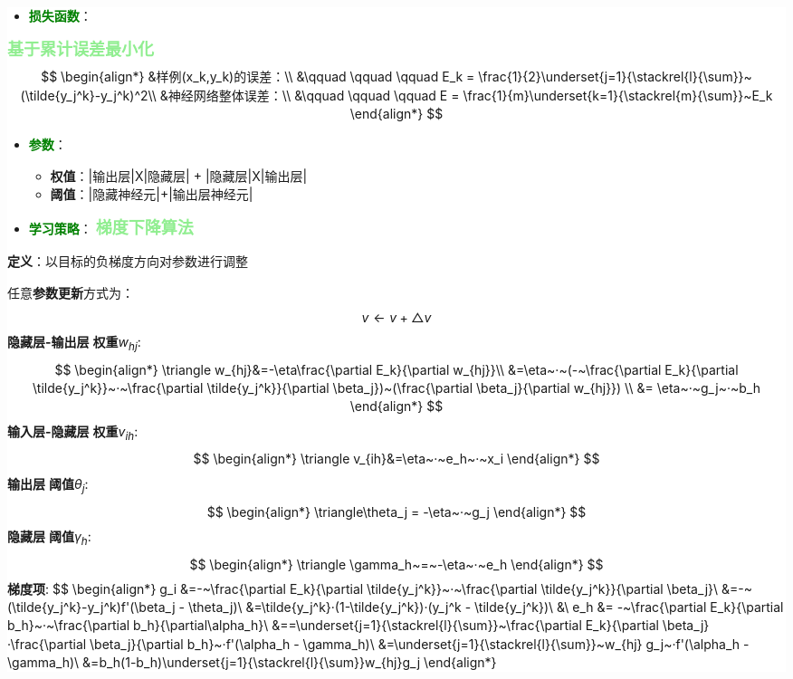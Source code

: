 - <font color='green'>**损失函数**</font>：

<font size=4><font color = 'lightgreen'>**基于累计误差最小化**</font></font>
$$
\begin{align*}
&样例(x_k,y_k)的误差：\\
&\qquad \qquad \qquad E_k = \frac{1}{2}\underset{j=1}{\stackrel{l}{\sum}}~(\tilde{y_j^k}-y_j^k)^2\\
&神经网络整体误差：\\
&\qquad \qquad \qquad E = \frac{1}{m}\underset{k=1}{\stackrel{m}{\sum}}~E_k
\end{align*}
$$

- <font color='green'>**参数**</font>：
   - **权值**：|输出层|X|隐藏层| + |隐藏层|X|输出层|
   - **阈值**：|隐藏神经元|+|输出层神经元|

- <font color='green'>**学习策略**</font>：
<font size=4><font color = 'lightgreen'>**梯度下降算法**</font></font>

**定义**：以目标的负梯度方向对参数进行调整

任意**参数更新**方式为：
$$
v\leftarrow v+\triangle v
$$
**隐藏层-输出层** **权重**$w_{hj}$:
$$
\begin{align*}
\triangle w_{hj}&=-\eta\frac{\partial E_k}{\partial w_{hj}}\\
&=\eta~·~(-~\frac{\partial E_k}{\partial \tilde{y_j^k}}~·~\frac{\partial \tilde{y_j^k}}{\partial \beta_j})~(\frac{\partial \beta_j}{\partial w_{hj}})   \\
&= \eta~·~g_j~·~b_h 
\end{align*}
$$
**输入层-隐藏层** **权重**$v_{ih}$:
$$
\begin{align*}
\triangle v_{ih}&=\eta~·~e_h~·~x_i    
\end{align*}
$$
**输出层** **阈值**$\theta_j$:
$$
\begin{align*}
\triangle\theta_j = -\eta~·~g_j
\end{align*}
$$
**隐藏层** **阈值**$\gamma_h$:
$$
\begin{align*}
\triangle \gamma_h~=~-\eta~·~e_h
\end{align*}
$$
**梯度项**:
$$
\begin{align*}
g_i &=-~\frac{\partial E_k}{\partial \tilde{y_j^k}}~·~\frac{\partial \tilde{y_j^k}}{\partial \beta_j}\\
&=-~(\tilde{y_j^k}-y_j^k)f'(\beta_j - \theta_j)\\
&=\tilde{y_j^k}·(1-\tilde{y_j^k})·(y_j^k - \tilde{y_j^k})\\
&\\
e_h &= -~\frac{\partial E_k}{\partial b_h}~·~\frac{\partial b_h}{\partial\alpha_h}\\
&==\underset{j=1}{\stackrel{l}{\sum}}~\frac{\partial E_k}{\partial \beta_j}·\frac{\partial \beta_j}{\partial b_h}~·f'(\alpha_h - \gamma_h)\\
&=\underset{j=1}{\stackrel{l}{\sum}}~w_{hj} g_j~·f'(\alpha_h - \gamma_h)\\
&=b_h(1-b_h)\underset{j=1}{\stackrel{l}{\sum}}w_{hj}g_j
\end{align*}